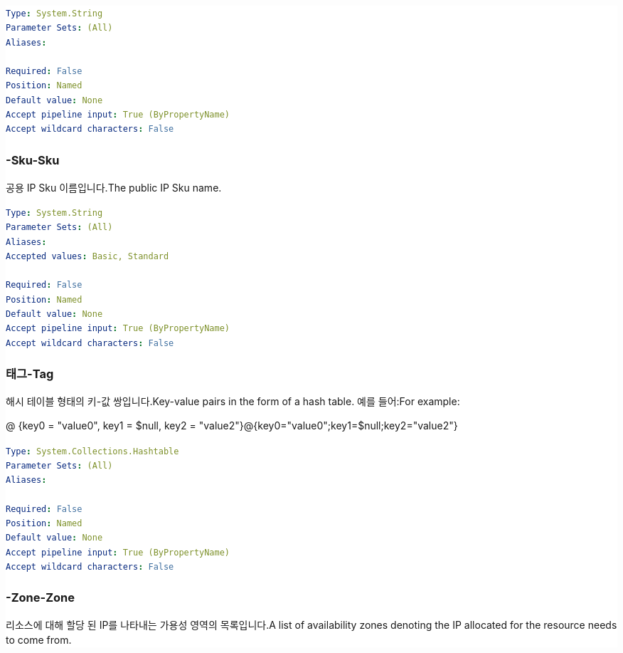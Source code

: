 ```yaml
Type: System.String
Parameter Sets: (All)
Aliases: 

Required: False
Position: Named
Default value: None
Accept pipeline input: True (ByPropertyName)
Accept wildcard characters: False
```

### <span data-ttu-id="75e67-138">-Sku</span><span class="sxs-lookup"><span data-stu-id="75e67-138">-Sku</span></span>
<span data-ttu-id="75e67-139">공용 IP Sku 이름입니다.</span><span class="sxs-lookup"><span data-stu-id="75e67-139">The public IP Sku name.</span></span>

```yaml
Type: System.String
Parameter Sets: (All)
Aliases: 
Accepted values: Basic, Standard

Required: False
Position: Named
Default value: None
Accept pipeline input: True (ByPropertyName)
Accept wildcard characters: False
```

### <span data-ttu-id="75e67-140">태그</span><span class="sxs-lookup"><span data-stu-id="75e67-140">-Tag</span></span>
<span data-ttu-id="75e67-141">해시 테이블 형태의 키-값 쌍입니다.</span><span class="sxs-lookup"><span data-stu-id="75e67-141">Key-value pairs in the form of a hash table.</span></span> <span data-ttu-id="75e67-142">예를 들어:</span><span class="sxs-lookup"><span data-stu-id="75e67-142">For example:</span></span>

<span data-ttu-id="75e67-143">@ {key0 = "value0", key1 = $null, key2 = "value2"}</span><span class="sxs-lookup"><span data-stu-id="75e67-143">@{key0="value0";key1=$null;key2="value2"}</span></span>

```yaml
Type: System.Collections.Hashtable
Parameter Sets: (All)
Aliases: 

Required: False
Position: Named
Default value: None
Accept pipeline input: True (ByPropertyName)
Accept wildcard characters: False
```

### <span data-ttu-id="75e67-144">-Zone</span><span class="sxs-lookup"><span data-stu-id="75e67-144">-Zone</span></span>
<span data-ttu-id="75e67-145">리소스에 대해 할당 된 IP를 나타내는 가용성 영역의 목록입니다.</span><span class="sxs-lookup"><span data-stu-id="75e67-145">A list of availability zones denoting the IP allocated for the resource needs to come from.</span></span>
